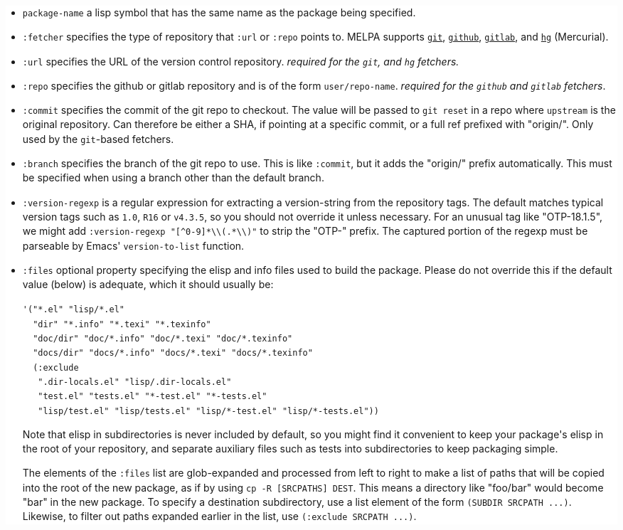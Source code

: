 * `package-name` a lisp symbol that has the same name as the package
  being specified.

* `:fetcher` specifies the type of repository that `:url` or `:repo`
  points to.  MELPA supports [`git`][git], [`github`][github],
  [`gitlab`][gitlab], and [`hg`][hg] (Mercurial).

* `:url` specifies the URL of the version control repository.
  *required for the `git`, and `hg` fetchers.*

* `:repo` specifies the github or gitlab repository and is of the form
  `user/repo-name`. *required for the `github` and `gitlab` fetchers*.

* `:commit` specifies the commit of the git repo to checkout. The
  value will be passed to `git reset` in a repo where `upstream` is
  the original repository. Can therefore be either a SHA, if pointing
  at a specific commit, or a full ref prefixed with "origin/". Only
  used by the `git`-based fetchers.

* `:branch` specifies the branch of the git repo to use. This is like
  `:commit`, but it adds the "origin/" prefix automatically. This must
  be specified when using a branch other than the default branch.

* `:version-regexp` is a regular expression for extracting a
  version-string from the repository tags.  The default matches
  typical version tags such as `1.0`, `R16` or `v4.3.5`, so you should
  not override it unless necessary.  For an unusual tag like
  "OTP-18.1.5", we might add `:version-regexp "[^0-9]*\\(.*\\)"` to
  strip the "OTP-" prefix.  The captured portion of the regexp must be
  parseable by Emacs' `version-to-list` function.

* `:files` optional property specifying the elisp and info files used
  to build the package. Please do not override this if the default
  value (below) is adequate, which it should usually be:

  ```elisp
  '("*.el" "lisp/*.el"
    "dir" "*.info" "*.texi" "*.texinfo"
    "doc/dir" "doc/*.info" "doc/*.texi" "doc/*.texinfo"
    "docs/dir" "docs/*.info" "docs/*.texi" "docs/*.texinfo"
    (:exclude
     ".dir-locals.el" "lisp/.dir-locals.el"
     "test.el" "tests.el" "*-test.el" "*-tests.el"
     "lisp/test.el" "lisp/tests.el" "lisp/*-test.el" "lisp/*-tests.el"))
  ```

  Note that elisp in subdirectories is never included by default, so
  you might find it convenient to keep your package's elisp in the
  root of your repository, and separate auxiliary files such as tests
  into subdirectories to keep packaging simple.

  The elements of the `:files` list are glob-expanded and processed
  from left to right to make a list of paths that will be copied into
  the root of the new package, as if by using `cp -R [SRCPATHS]
  DEST`. This means a directory like "foo/bar" would become "bar" in
  the new package. To specify a destination subdirectory, use a list
  element of the form `(SUBDIR SRCPATH ...)`. Likewise, to filter out
  paths expanded earlier in the list, use `(:exclude SRCPATH ...)`.


[git]: http://git-scm.com/
[github]: https://github.com/
[gitlab]: https://gitlab.com/
[hg]: https://www.mercurial-scm.org/
[melpa]: https://melpa.org